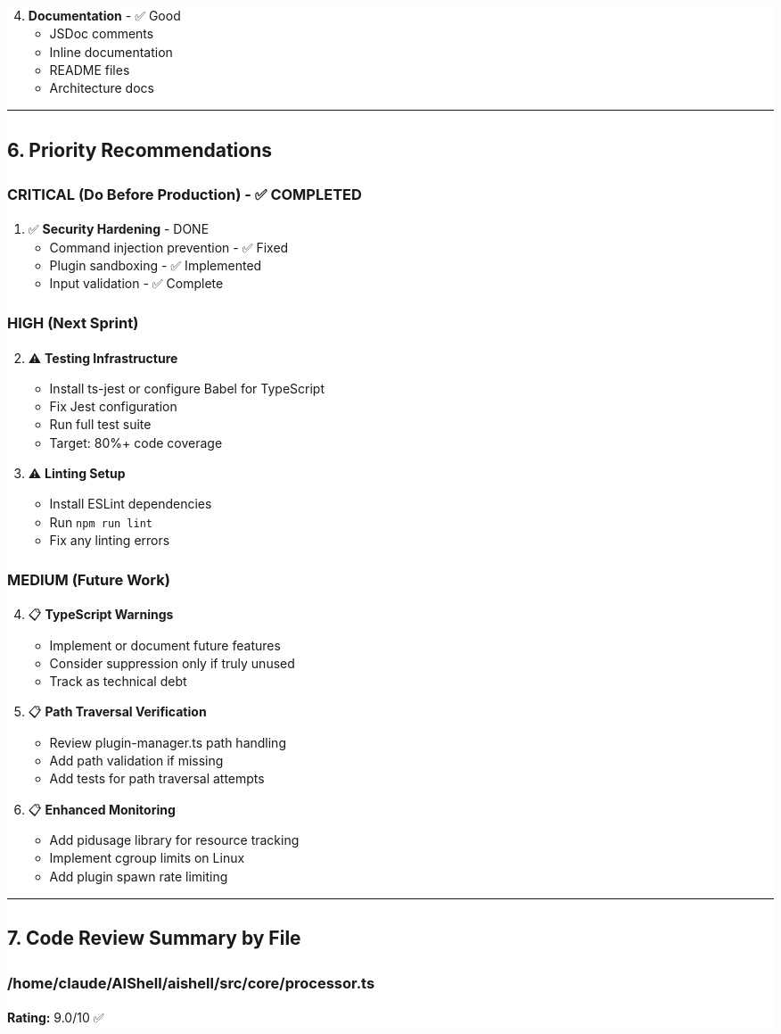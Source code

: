 4. **Documentation** - ✅ Good
   - JSDoc comments
   - Inline documentation
   - README files
   - Architecture docs

---

## 6. Priority Recommendations

### CRITICAL (Do Before Production) - ✅ COMPLETED

1. ✅ **Security Hardening** - DONE
   - Command injection prevention - ✅ Fixed
   - Plugin sandboxing - ✅ Implemented
   - Input validation - ✅ Complete

### HIGH (Next Sprint)

2. ⚠️ **Testing Infrastructure**
   - Install ts-jest or configure Babel for TypeScript
   - Fix Jest configuration
   - Run full test suite
   - Target: 80%+ code coverage

3. ⚠️ **Linting Setup**
   - Install ESLint dependencies
   - Run `npm run lint`
   - Fix any linting errors

### MEDIUM (Future Work)

4. 📋 **TypeScript Warnings**
   - Implement or document future features
   - Consider suppression only if truly unused
   - Track as technical debt

5. 📋 **Path Traversal Verification**
   - Review plugin-manager.ts path handling
   - Add path validation if missing
   - Add tests for path traversal attempts

6. 📋 **Enhanced Monitoring**
   - Add pidusage library for resource tracking
   - Implement cgroup limits on Linux
   - Add plugin spawn rate limiting

---

## 7. Code Review Summary by File

### /home/claude/AIShell/aishell/src/core/processor.ts
**Rating:** 9.0/10 ✅
